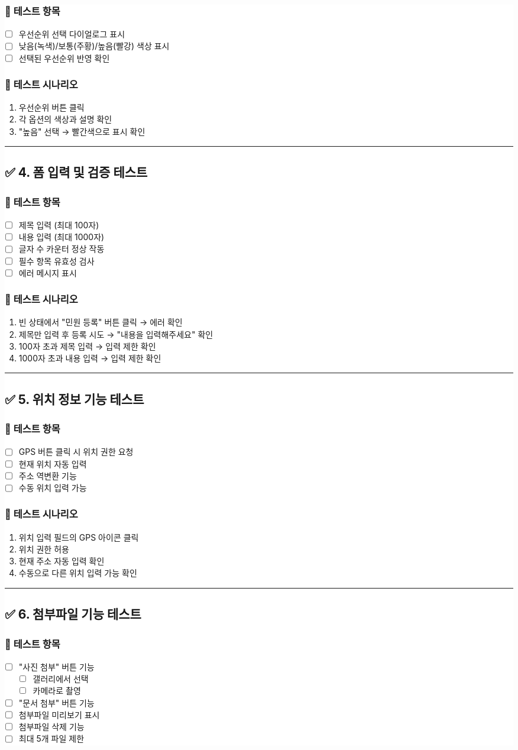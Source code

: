 ### 🎯 **테스트 항목**
- [ ] 우선순위 선택 다이얼로그 표시
- [ ] 낮음(녹색)/보통(주황)/높음(빨강) 색상 표시
- [ ] 선택된 우선순위 반영 확인

### 📱 **테스트 시나리오**
1. 우선순위 버튼 클릭
2. 각 옵션의 색상과 설명 확인
3. "높음" 선택 → 빨간색으로 표시 확인

---

## ✅ **4. 폼 입력 및 검증 테스트**

### 🎯 **테스트 항목**
- [ ] 제목 입력 (최대 100자)
- [ ] 내용 입력 (최대 1000자)
- [ ] 글자 수 카운터 정상 작동
- [ ] 필수 항목 유효성 검사
- [ ] 에러 메시지 표시

### 📱 **테스트 시나리오**
1. 빈 상태에서 "민원 등록" 버튼 클릭 → 에러 확인
2. 제목만 입력 후 등록 시도 → "내용을 입력해주세요" 확인
3. 100자 초과 제목 입력 → 입력 제한 확인
4. 1000자 초과 내용 입력 → 입력 제한 확인

---

## ✅ **5. 위치 정보 기능 테스트**

### 🎯 **테스트 항목**
- [ ] GPS 버튼 클릭 시 위치 권한 요청
- [ ] 현재 위치 자동 입력
- [ ] 주소 역변환 기능
- [ ] 수동 위치 입력 가능

### 📱 **테스트 시나리오**
1. 위치 입력 필드의 GPS 아이콘 클릭
2. 위치 권한 허용
3. 현재 주소 자동 입력 확인
4. 수동으로 다른 위치 입력 가능 확인

---

## ✅ **6. 첨부파일 기능 테스트**

### 🎯 **테스트 항목**
- [ ] "사진 첨부" 버튼 기능
  - [ ] 갤러리에서 선택
  - [ ] 카메라로 촬영
- [ ] "문서 첨부" 버튼 기능
- [ ] 첨부파일 미리보기 표시
- [ ] 첨부파일 삭제 기능
- [ ] 최대 5개 파일 제한
